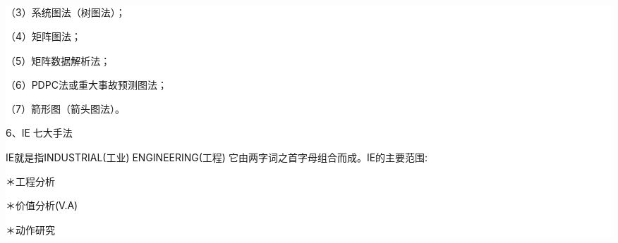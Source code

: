 （3）系统图法（树图法）；

（4）矩阵图法；

（5）矩阵数据解析法；

（6）PDPC法或重大事故预测图法；

（7）箭形图（箭头图法）。

6、IE 七大手法

IE就是指INDUSTRIAL(工业) ENGINEERING(工程) 它由两字词之首字母组合而成。IE的主要范围:

＊工程分析

＊价值分析(V.A)

＊动作研究



